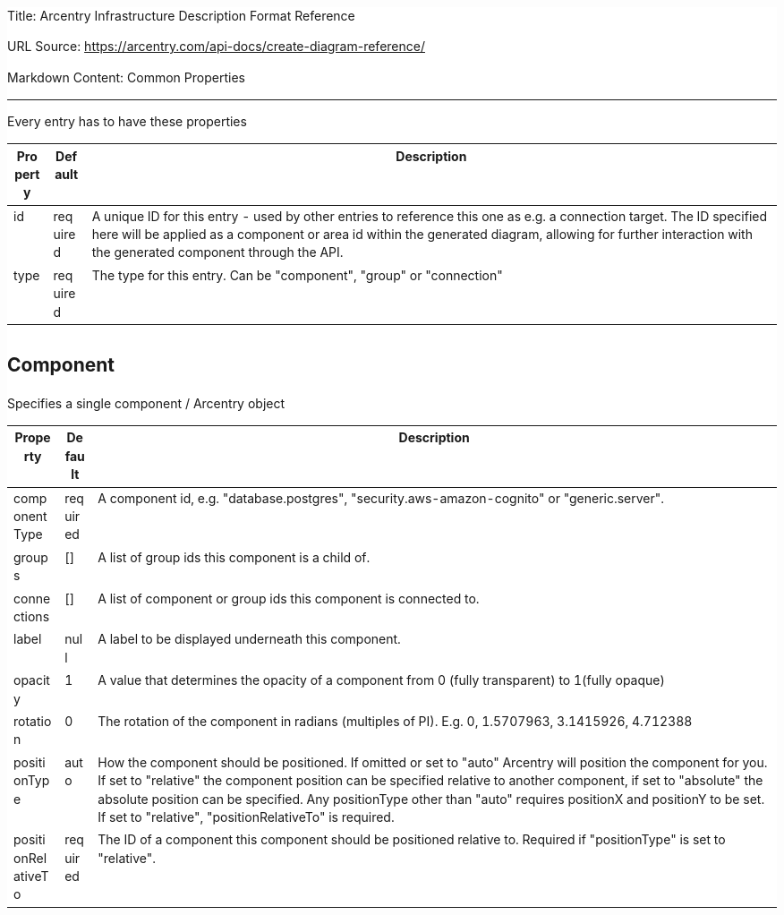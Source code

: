 </article>

<article>Title: Arcentry Infrastructure Description Format Reference

URL Source: https://arcentry.com/api-docs/create-diagram-reference/

Markdown Content:
Common Properties

---

Every entry has to have these properties

| Property | Default  | Description                                                                                                                                                                                                                                                                        |
| -------- | -------- | ---------------------------------------------------------------------------------------------------------------------------------------------------------------------------------------------------------------------------------------------------------------------------------- |
| id       | required | A unique ID for this entry - used by other entries to reference this one as e.g. a connection target. The ID specified here will be applied as a component or area id within the generated diagram, allowing for further interaction with the generated component through the API. |
| type     | required | The type for this entry. Can be "component", "group" or "connection"                                                                                                                                                                                                               |

## Component

Specifies a single component / Arcentry object

| Property           | Default  | Description                                                                                                                                                                                                                                                                                                                                                                                                       |
| ------------------ | -------- | ----------------------------------------------------------------------------------------------------------------------------------------------------------------------------------------------------------------------------------------------------------------------------------------------------------------------------------------------------------------------------------------------------------------- |
| componentType      | required | A component id, e.g. "database.postgres", "security.aws-amazon-cognito" or "generic.server".                                                                                                                                                                                                                                                                                                                      |
| groups             | \[\]     | A list of group ids this component is a child of.                                                                                                                                                                                                                                                                                                                                                                 |
| connections        | \[\]     | A list of component or group ids this component is connected to.                                                                                                                                                                                                                                                                                                                                                  |
| label              | null     | A label to be displayed underneath this component.                                                                                                                                                                                                                                                                                                                                                                |
| opacity            | 1        | A value that determines the opacity of a component from 0 (fully transparent) to 1(fully opaque)                                                                                                                                                                                                                                                                                                                  |
| rotation           | 0        | The rotation of the component in radians (multiples of PI). E.g. 0, 1.5707963, 3.1415926, 4.712388                                                                                                                                                                                                                                                                                                                |
| positionType       | auto     | How the component should be positioned. If omitted or set to "auto" Arcentry will position the component for you. If set to "relative" the component position can be specified relative to another component, if set to "absolute" the absolute position can be specified. Any positionType other than "auto" requires positionX and positionY to be set. If set to "relative", "positionRelativeTo" is required. |
| positionRelativeTo | required | The ID of a component this component should be positioned relative to. Required if "positionType" is set to "relative".                                                                                                                                                                                                                                                                                           |
